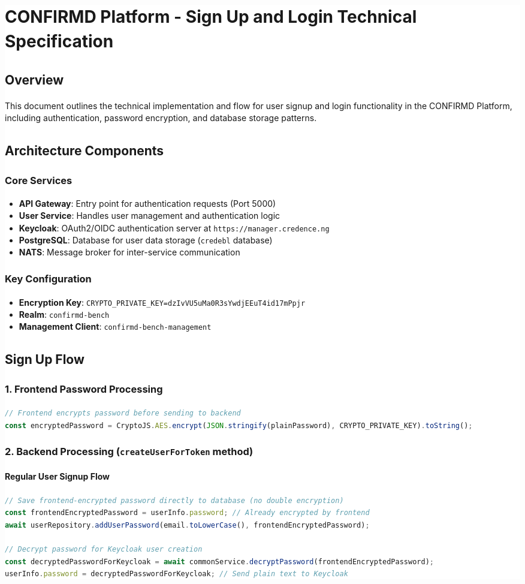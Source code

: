 # CONFIRMD Platform - Sign Up and Login Technical Specification

## Overview

This document outlines the technical implementation and flow for user signup and login functionality in the CONFIRMD Platform, including authentication, password encryption, and database storage patterns.

## Architecture Components

### Core Services

- **API Gateway**: Entry point for authentication requests (Port 5000)
- **User Service**: Handles user management and authentication logic
- **Keycloak**: OAuth2/OIDC authentication server at `https://manager.credence.ng`
- **PostgreSQL**: Database for user data storage (`credebl` database)
- **NATS**: Message broker for inter-service communication

### Key Configuration

- **Encryption Key**: `CRYPTO_PRIVATE_KEY=dzIvVU5uMa0R3sYwdjEEuT4id17mPpjr`
- **Realm**: `confirmd-bench`
- **Management Client**: `confirmd-bench-management`

## Sign Up Flow

### 1. Frontend Password Processing

```javascript
// Frontend encrypts password before sending to backend
const encryptedPassword = CryptoJS.AES.encrypt(JSON.stringify(plainPassword), CRYPTO_PRIVATE_KEY).toString();
```

### 2. Backend Processing (`createUserForToken` method)

#### Regular User Signup Flow

```typescript
// Save frontend-encrypted password directly to database (no double encryption)
const frontendEncryptedPassword = userInfo.password; // Already encrypted by frontend
await userRepository.addUserPassword(email.toLowerCase(), frontendEncryptedPassword);

// Decrypt password for Keycloak user creation
const decryptedPasswordForKeycloak = await commonService.decryptPassword(frontendEncryptedPassword);
userInfo.password = decryptedPasswordForKeycloak; // Send plain text to Keycloak
```
